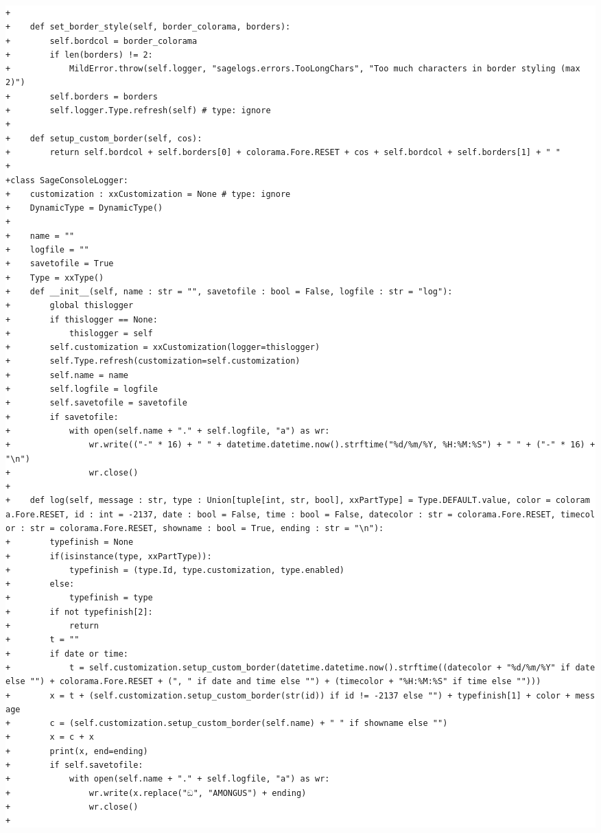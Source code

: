 ```
+
+    def set_border_style(self, border_colorama, borders):
+        self.bordcol = border_colorama
+        if len(borders) != 2:
+            MildError.throw(self.logger, "sagelogs.errors.TooLongChars", "Too much characters in border styling (max 2)")
+        self.borders = borders
+        self.logger.Type.refresh(self) # type: ignore
+
+    def setup_custom_border(self, cos):
+        return self.bordcol + self.borders[0] + colorama.Fore.RESET + cos + self.bordcol + self.borders[1] + " "
+    
+class SageConsoleLogger:
+    customization : xxCustomization = None # type: ignore
+    DynamicType = DynamicType()
+    
+    name = ""
+    logfile = ""
+    savetofile = True
+    Type = xxType()
+    def __init__(self, name : str = "", savetofile : bool = False, logfile : str = "log"):
+        global thislogger
+        if thislogger == None:
+            thislogger = self
+        self.customization = xxCustomization(logger=thislogger)
+        self.Type.refresh(customization=self.customization)
+        self.name = name
+        self.logfile = logfile
+        self.savetofile = savetofile
+        if savetofile:
+            with open(self.name + "." + self.logfile, "a") as wr:
+                wr.write(("-" * 16) + " " + datetime.datetime.now().strftime("%d/%m/%Y, %H:%M:%S") + " " + ("-" * 16) + "\n")
+                wr.close()
+    
+    def log(self, message : str, type : Union[tuple[int, str, bool], xxPartType] = Type.DEFAULT.value, color = colorama.Fore.RESET, id : int = -2137, date : bool = False, time : bool = False, datecolor : str = colorama.Fore.RESET, timecolor : str = colorama.Fore.RESET, showname : bool = True, ending : str = "\n"):
+        typefinish = None
+        if(isinstance(type, xxPartType)):
+            typefinish = (type.Id, type.customization, type.enabled)
+        else:
+            typefinish = type
+        if not typefinish[2]:
+            return
+        t = ""
+        if date or time:
+            t = self.customization.setup_custom_border(datetime.datetime.now().strftime((datecolor + "%d/%m/%Y" if date else "") + colorama.Fore.RESET + (", " if date and time else "") + (timecolor + "%H:%M:%S" if time else "")))
+        x = t + (self.customization.setup_custom_border(str(id)) if id != -2137 else "") + typefinish[1] + color + message
+        c = (self.customization.setup_custom_border(self.name) + " " if showname else "")
+        x = c + x
+        print(x, end=ending)
+        if self.savetofile:
+            with open(self.name + "." + self.logfile, "a") as wr:
+                wr.write(x.replace("ඞ", "AMONGUS") + ending)
+                wr.close()
+                
```